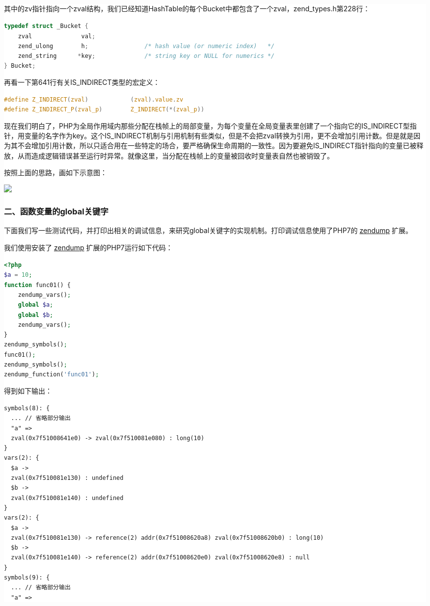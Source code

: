 其中的zv指针指向一个zval结构，我们已经知道HashTable的每个Bucket中都包含了一个zval，zend_types.h第228行：
 
```c
typedef struct _Bucket {
    zval              val;
    zend_ulong        h;                /* hash value (or numeric index)   */
    zend_string      *key;              /* string key or NULL for numerics */
} Bucket;
```
 
再看一下第641行有关IS_INDIRECT类型的宏定义：
 
```c
#define Z_INDIRECT(zval)            (zval).value.zv
#define Z_INDIRECT_P(zval_p)        Z_INDIRECT(*(zval_p))
```
 
现在我们明白了，PHP为全局作用域内那些分配在栈帧上的局部变量，为每个变量在全局变量表里创建了一个指向它的IS_INDIRECT型指针，用变量的名字作为key。这个IS_INDIRECT机制与引用机制有些类似，但是不会把zval转换为引用，更不会增加引用计数。但是就是因为其不会增加引用计数，所以只适合用在一些特定的场合，要严格确保生命周期的一致性。因为要避免IS_INDIRECT指针指向的变量已被释放，从而造成逻辑错误甚至运行时异常。就像这里，当分配在栈帧上的变量被回收时变量表自然也被销毁了。
 
按照上面的思路，画如下示意图：
 
![][0]
 
### 二、函数变量的global关键字
 
下面我们写一些测试代码，并打印出相关的调试信息，来研究global关键字的实现机制。打印调试信息使用了PHP7的 [zendump][2] 扩展。
 
我们使用安装了 [zendump][2] 扩展的PHP7运行如下代码：
 
```php
<?php
$a = 10;
function func01() {
    zendump_vars();
    global $a;
    global $b;
    zendump_vars();
}
zendump_symbols();
func01();
zendump_symbols();
zendump_function('func01');
```
 
得到如下输出：
 
``` 
symbols(8): {
  ... // 省略部分输出
  "a" =>
  zval(0x7f51008641e0) -> zval(0x7f510081e080) : long(10)
}
vars(2): {
  $a ->
  zval(0x7f510081e130) : undefined
  $b ->
  zval(0x7f510081e140) : undefined
}
vars(2): {
  $a ->
  zval(0x7f510081e130) -> reference(2) addr(0x7f51008620a8) zval(0x7f51008620b0) : long(10)
  $b ->
  zval(0x7f510081e140) -> reference(2) addr(0x7f51008620e0) zval(0x7f51008620e8) : null
}
symbols(9): {
  ... // 省略部分输出
  "a" =>
```

[2]: https://github.com/php7th/zendump
[3]: https://github.com/php7th/zendump
[0]: ../img/nquq2qZ.png  
[1]: ../img/Yb6fi2V.png 